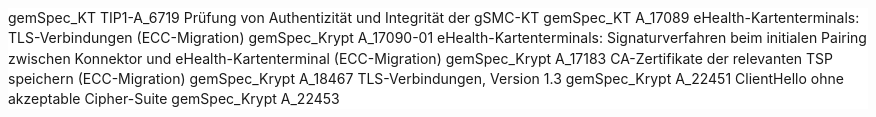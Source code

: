 </td><td>
gemSpec_KT

</td></tr><tr><td>
TIP1-A_6719

</td><td>
Prüfung von Authentizität und Integrität der gSMC-KT

</td><td>
gemSpec_KT

</td></tr><tr><td>
A_17089

</td><td>
eHealth-Kartenterminals: TLS-Verbindungen (ECC-Migration)

</td><td>
gemSpec_Krypt

</td></tr><tr><td>
A_17090-01

</td><td>
eHealth-Kartenterminals: Signaturverfahren beim initialen Pairing zwischen
Konnektor und eHealth-Kartenterminal (ECC-Migration)

</td><td>
gemSpec_Krypt

</td></tr><tr><td>
A_17183

</td><td>
CA-Zertifikate der relevanten TSP speichern (ECC-Migration)

</td><td>
gemSpec_Krypt

</td></tr><tr><td>
A_18467

</td><td>
TLS-Verbindungen, Version 1.3

</td><td>
gemSpec_Krypt

</td></tr><tr><td>
A_22451

</td><td>
ClientHello ohne akzeptable Cipher-Suite

</td><td>
gemSpec_Krypt

</td></tr><tr><td>
A_22453
